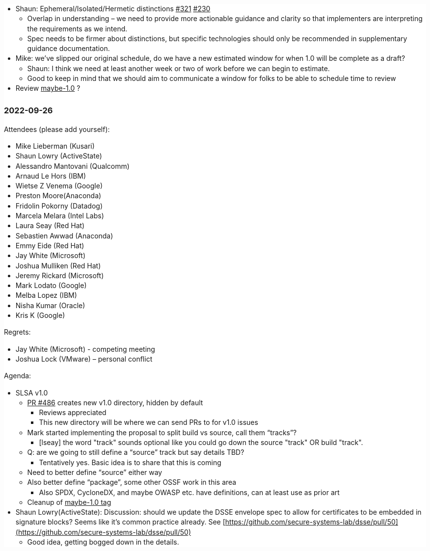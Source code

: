* Shaun: Ephemeral/Isolated/Hermetic distinctions [#321](https://github.com/slsa-framework/slsa/issues/321) [#230](https://github.com/slsa-framework/slsa/issues/230)
    * Overlap in understanding – we need to provide more actionable guidance and clarity so that implementers are interpreting the requirements as we intend.
    * Spec needs to be firmer about distinctions, but specific technologies should only be recommended in supplementary guidance documentation.
* Mike: we’ve slipped our original schedule, do we have a new estimated window for when 1.0 will be complete as a draft?
    * Shaun: I think we need at least another week or two of work before we can begin to estimate.
    * Good to keep in mind that we should aim to communicate a window for folks to be able to schedule time to review
* Review [maybe-1.0](https://github.com/slsa-framework/slsa/labels/maybe-1.0) ?

<h3>2022-09-26</h3>


Attendees (please add yourself):



* Mike Lieberman (Kusari)
* Shaun Lowry (ActiveState)
* Alessandro Mantovani (Qualcomm)
* Arnaud Le Hors (IBM)
* Wietse Z Venema (Google)
* Preston Moore(Anaconda)
* Fridolin Pokorny (Datadog)
* Marcela Melara (Intel Labs)
* Laura Seay (Red Hat)
* Sebastien Awwad (Anaconda)
* Emmy Eide (Red Hat)
* Jay White (Microsoft)
* Joshua Mulliken (Red Hat)
* Jeremy Rickard (Microsoft)
* Mark Lodato (Google)
* Melba Lopez (IBM)
* Nisha Kumar (Oracle)
* Kris K (Google)

Regrets:



* Jay White (Microsoft) - competing meeting
* Joshua Lock (VMware) – personal conflict

Agenda:



* SLSA v1.0
    * [PR #486](https://github.com/slsa-framework/slsa/pull/486) creates new v1.0 directory, hidden by default
        * Reviews appreciated
        * This new directory will be where we can send PRs to for v1.0 issues
    * Mark started implementing the proposal to split build vs source, call them “tracks”?
        * [lseay] the word "track" sounds optional like you could go down the source "track" OR build "track". 
    * Q: are we going to still define a “source” track but say details TBD?
        * Tentatively yes. Basic idea is to share that this is coming
    * Need to better define “source” either way
    * Also better define “package”, some other OSSF work in this area
        * Also SPDX, CycloneDX, and maybe OWASP etc. have definitions, can at least use as prior art
    * Cleanup of [maybe-1.0 tag](https://github.com/slsa-framework/slsa/issues?q=is%3Aissue+is%3Aopen+label%3Amaybe-1.0)
* Shaun Lowry(ActiveState): Discussion: should we update the DSSE envelope spec to allow for certificates to be embedded in signature blocks?  Seems like it’s common practice already.  See [https://github.com/secure-systems-lab/dsse/pull/50](https://github.com/secure-systems-lab/dsse/pull/50) 
    * Good idea, getting bogged down in the details.